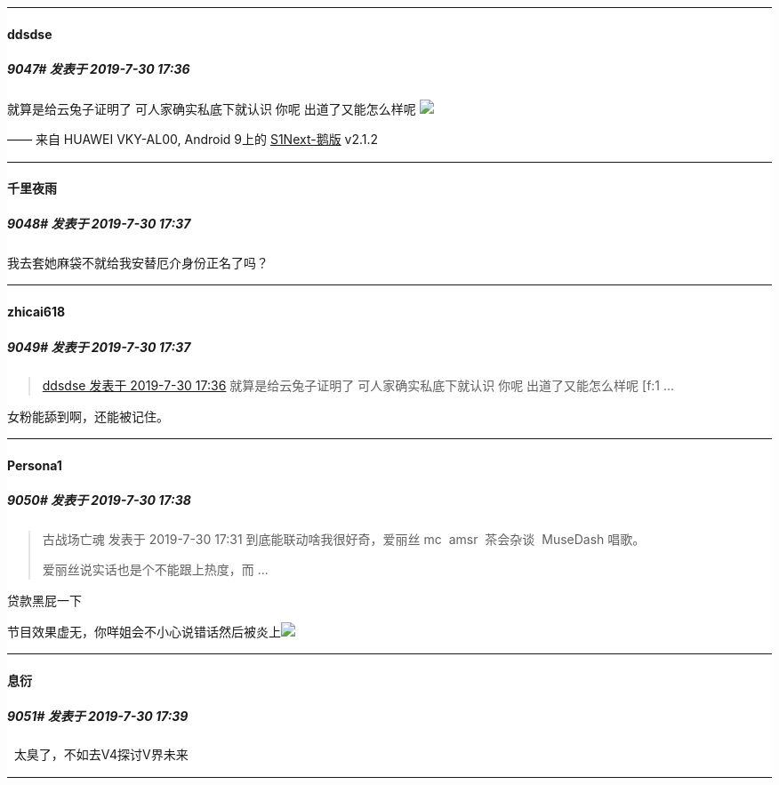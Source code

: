 
-----

####  ddsdse  
##### 9047#       发表于 2019-7-30 17:36


就算是给云兔子证明了 可人家确实私底下就认识 你呢 出道了又能怎么样呢 <img src="https://static.saraba1st.com/image/smiley/face2017/083.png" referrerpolicy="no-referrer">

—— 来自 HUAWEI VKY-AL00, Android 9上的 [S1Next-鹅版](https://github.com/ykrank/S1-Next/releases) v2.1.2


-----

####  千里夜雨  
##### 9048#       发表于 2019-7-30 17:37


我去套她麻袋不就给我安替厄介身份正名了吗？


-----

####  zhicai618  
##### 9049#       发表于 2019-7-30 17:37


<blockquote><a href="httphttps://bbs.saraba1st.com/2b/forum.php?mod=redirect&amp;goto=findpost&amp;pid=44723931&amp;ptid=1848341" target="_blank">ddsdse 发表于 2019-7-30 17:36</a>
就算是给云兔子证明了 可人家确实私底下就认识 你呢 出道了又能怎么样呢 [f:1 ...</blockquote>
女粉能舔到啊，还能被记住。


-----

####  Persona1  
##### 9050#       发表于 2019-7-30 17:38


<blockquote>古战场亡魂 发表于 2019-7-30 17:31
到底能联动啥我很好奇，爱丽丝 mc  amsr  茶会杂谈  MuseDash 唱歌。

爱丽丝说实话也是个不能跟上热度，而 ...</blockquote>
贷款黑屁一下

节目效果虚无，你咩姐会不小心说错话然后被炎上<img src="https://static.saraba1st.com/image/smiley/face2017/065.png" referrerpolicy="no-referrer">


-----

####  息衍  
##### 9051#       发表于 2019-7-30 17:39


  太臭了，不如去V4探讨V界未来


-----
